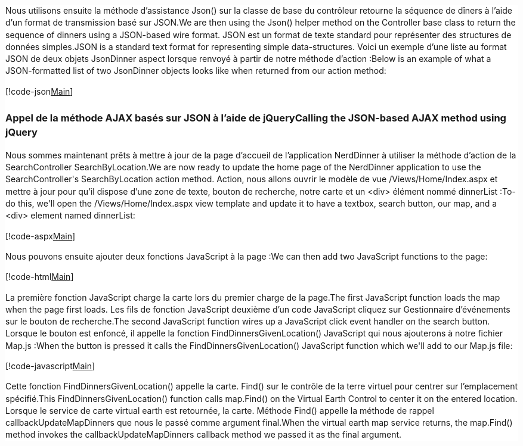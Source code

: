 
<span data-ttu-id="c6a6e-179">Nous utilisons ensuite la méthode d’assistance Json() sur la classe de base du contrôleur retourne la séquence de dîners à l’aide d’un format de transmission basé sur JSON.</span><span class="sxs-lookup"><span data-stu-id="c6a6e-179">We are then using the Json() helper method on the Controller base class to return the sequence of dinners using a JSON-based wire format.</span></span> <span data-ttu-id="c6a6e-180">JSON est un format de texte standard pour représenter des structures de données simples.</span><span class="sxs-lookup"><span data-stu-id="c6a6e-180">JSON is a standard text format for representing simple data-structures.</span></span> <span data-ttu-id="c6a6e-181">Voici un exemple d’une liste au format JSON de deux objets JsonDinner aspect lorsque renvoyé à partir de notre méthode d’action :</span><span class="sxs-lookup"><span data-stu-id="c6a6e-181">Below is an example of what a JSON-formatted list of two JsonDinner objects looks like when returned from our action method:</span></span>

[!code-json[Main](use-ajax-to-implement-mapping-scenarios/samples/sample11.json)]

### <a name="calling-the-json-based-ajax-method-using-jquery"></a><span data-ttu-id="c6a6e-182">Appel de la méthode AJAX basés sur JSON à l’aide de jQuery</span><span class="sxs-lookup"><span data-stu-id="c6a6e-182">Calling the JSON-based AJAX method using jQuery</span></span>

<span data-ttu-id="c6a6e-183">Nous sommes maintenant prêts à mettre à jour de la page d’accueil de l’application NerdDinner à utiliser la méthode d’action de la SearchController SearchByLocation.</span><span class="sxs-lookup"><span data-stu-id="c6a6e-183">We are now ready to update the home page of the NerdDinner application to use the SearchController's SearchByLocation action method.</span></span> <span data-ttu-id="c6a6e-184">Action, nous allons ouvrir le modèle de vue /Views/Home/Index.aspx et mettre à jour pour qu’il dispose d’une zone de texte, bouton de recherche, notre carte et un &lt;div&gt; élément nommé dinnerList :</span><span class="sxs-lookup"><span data-stu-id="c6a6e-184">To-do this, we'll open the /Views/Home/Index.aspx view template and update it to have a textbox, search button, our map, and a &lt;div&gt; element named dinnerList:</span></span>

[!code-aspx[Main](use-ajax-to-implement-mapping-scenarios/samples/sample12.aspx)]

<span data-ttu-id="c6a6e-185">Nous pouvons ensuite ajouter deux fonctions JavaScript à la page :</span><span class="sxs-lookup"><span data-stu-id="c6a6e-185">We can then add two JavaScript functions to the page:</span></span>

[!code-html[Main](use-ajax-to-implement-mapping-scenarios/samples/sample13.html)]

<span data-ttu-id="c6a6e-186">La première fonction JavaScript charge la carte lors du premier charge de la page.</span><span class="sxs-lookup"><span data-stu-id="c6a6e-186">The first JavaScript function loads the map when the page first loads.</span></span> <span data-ttu-id="c6a6e-187">Les fils de fonction JavaScript deuxième d’un code JavaScript cliquez sur Gestionnaire d’événements sur le bouton de recherche.</span><span class="sxs-lookup"><span data-stu-id="c6a6e-187">The second JavaScript function wires up a JavaScript click event handler on the search button.</span></span> <span data-ttu-id="c6a6e-188">Lorsque le bouton est enfoncé, il appelle la fonction FindDinnersGivenLocation() JavaScript qui nous ajouterons à notre fichier Map.js :</span><span class="sxs-lookup"><span data-stu-id="c6a6e-188">When the button is pressed it calls the FindDinnersGivenLocation() JavaScript function which we'll add to our Map.js file:</span></span>

[!code-javascript[Main](use-ajax-to-implement-mapping-scenarios/samples/sample14.js)]

<span data-ttu-id="c6a6e-189">Cette fonction FindDinnersGivenLocation() appelle la carte. Find() sur le contrôle de la terre virtuel pour centrer sur l’emplacement spécifié.</span><span class="sxs-lookup"><span data-stu-id="c6a6e-189">This FindDinnersGivenLocation() function calls map.Find() on the Virtual Earth Control to center it on the entered location.</span></span> <span data-ttu-id="c6a6e-190">Lorsque le service de carte virtual earth est retournée, la carte. Méthode Find() appelle la méthode de rappel callbackUpdateMapDinners que nous le passé comme argument final.</span><span class="sxs-lookup"><span data-stu-id="c6a6e-190">When the virtual earth map service returns, the map.Find() method invokes the callbackUpdateMapDinners callback method we passed it as the final argument.</span></span>
